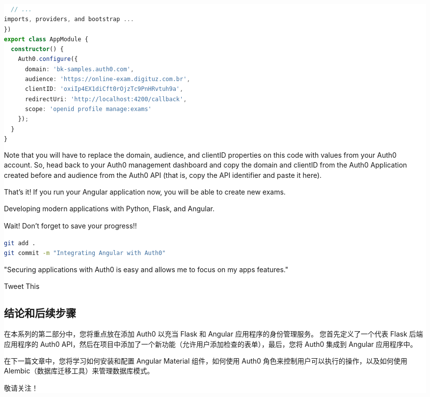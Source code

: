 ```ts
  // ...
imports, providers, and bootstrap ...
})
export class AppModule {
  constructor() {
    Auth0.configure({
      domain: 'bk-samples.auth0.com',
      audience: 'https://online-exam.digituz.com.br',
      clientID: 'oxiIp4EX1diCft0rOjzTc9PnHRvtuh9a',
      redirectUri: 'http://localhost:4200/callback',
      scope: 'openid profile manage:exams'
    });
  }
}
```

Note that you will have to replace the domain, audience, and clientID properties on this code with values from your Auth0 account.
So, head back to your Auth0 management dashboard and copy the domain and clientID from the Auth0 Application created before and audience from the Auth0 API (that is, copy the API identifier and paste it here).

That’s it! If you run your Angular application now, you will be able to create new exams.

Developing modern applications with Python, Flask, and Angular.

Wait! Don’t forget to save your progress!!

```sh
git add .
git commit -m "Integrating Angular with Auth0"
```

"Securing applications with Auth0 is easy and allows me to focus on my apps features."

Tweet This

## 结论和后续步骤

在本系列的第二部分中，您将重点放在添加 Auth0 以充当 Flask 和 Angular 应用程序的身份管理服务。
您首先定义了一个代表 Flask 后端应用程序的 Auth0 API，然后在项目中添加了一个新功能（允许用户添加检查的表单），最后，您将 Auth0 集成到 Angular 应用程序中。

在下一篇文章中，您将学习如何安装和配置 Angular Material 组件，如何使用 Auth0 角色来控制用户可以执行的操作，以及如何使用 Alembic（数据库迁移工具）来管理数据库模式。

敬请关注！
